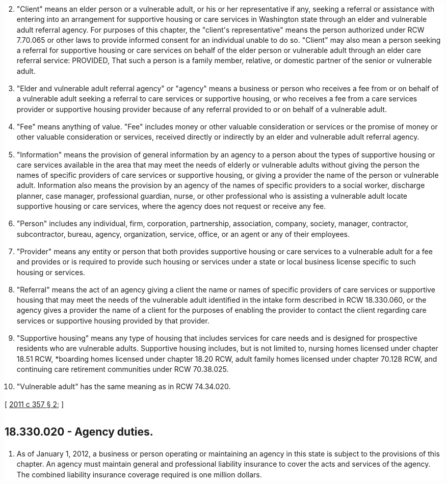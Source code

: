 2. "Client" means an elder person or a vulnerable adult, or his or her representative if any, seeking a referral or assistance with entering into an arrangement for supportive housing or care services in Washington state through an elder and vulnerable adult referral agency. For purposes of this chapter, the "client's representative" means the person authorized under RCW 7.70.065 or other laws to provide informed consent for an individual unable to do so. "Client" may also mean a person seeking a referral for supportive housing or care services on behalf of the elder person or vulnerable adult through an elder care referral service: PROVIDED, That such a person is a family member, relative, or domestic partner of the senior or vulnerable adult.

3. "Elder and vulnerable adult referral agency" or "agency" means a business or person who receives a fee from or on behalf of a vulnerable adult seeking a referral to care services or supportive housing, or who receives a fee from a care services provider or supportive housing provider because of any referral provided to or on behalf of a vulnerable adult.

4. "Fee" means anything of value. "Fee" includes money or other valuable consideration or services or the promise of money or other valuable consideration or services, received directly or indirectly by an elder and vulnerable adult referral agency.

5. "Information" means the provision of general information by an agency to a person about the types of supportive housing or care services available in the area that may meet the needs of elderly or vulnerable adults without giving the person the names of specific providers of care services or supportive housing, or giving a provider the name of the person or vulnerable adult. Information also means the provision by an agency of the names of specific providers to a social worker, discharge planner, case manager, professional guardian, nurse, or other professional who is assisting a vulnerable adult locate supportive housing or care services, where the agency does not request or receive any fee.

6. "Person" includes any individual, firm, corporation, partnership, association, company, society, manager, contractor, subcontractor, bureau, agency, organization, service, office, or an agent or any of their employees.

7. "Provider" means any entity or person that both provides supportive housing or care services to a vulnerable adult for a fee and provides or is required to provide such housing or services under a state or local business license specific to such housing or services.

8. "Referral" means the act of an agency giving a client the name or names of specific providers of care services or supportive housing that may meet the needs of the vulnerable adult identified in the intake form described in RCW 18.330.060, or the agency gives a provider the name of a client for the purposes of enabling the provider to contact the client regarding care services or supportive housing provided by that provider.

9. "Supportive housing" means any type of housing that includes services for care needs and is designed for prospective residents who are vulnerable adults. Supportive housing includes, but is not limited to, nursing homes licensed under chapter 18.51 RCW, *boarding homes licensed under chapter 18.20 RCW, adult family homes licensed under chapter 70.128 RCW, and continuing care retirement communities under RCW 70.38.025.

10. "Vulnerable adult" has the same meaning as in RCW 74.34.020.

\[ [2011 c 357 § 2](http://lawfilesext.leg.wa.gov/biennium/2011-12/Pdf/Bills/Session%20Laws/House/1494-S.SL.pdf?cite=2011%20c%20357%20§%202); \]

## 18.330.020 - Agency duties.
1. As of January 1, 2012, a business or person operating or maintaining an agency in this state is subject to the provisions of this chapter. An agency must maintain general and professional liability insurance to cover the acts and services of the agency. The combined liability insurance coverage required is one million dollars.
